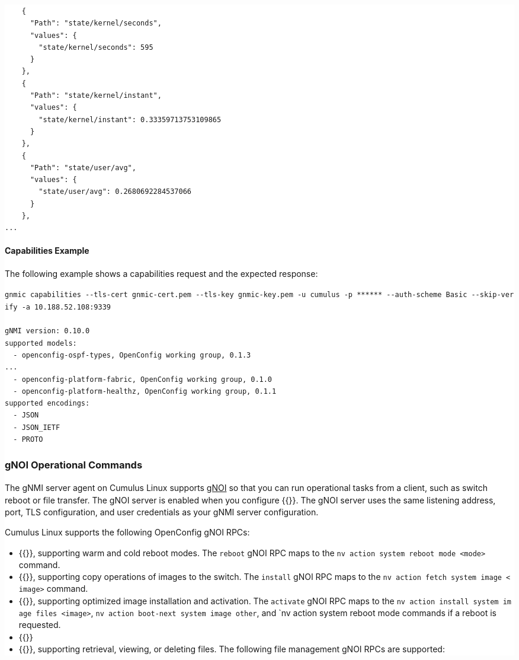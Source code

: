 ```
    {
      "Path": "state/kernel/seconds",
      "values": {
        "state/kernel/seconds": 595
      }
    },
    {
      "Path": "state/kernel/instant",
      "values": {
        "state/kernel/instant": 0.33359713753109865
      }
    },
    {
      "Path": "state/user/avg",
      "values": {
        "state/user/avg": 0.2680692284537066
      }
    },
...
```

#### Capabilities Example

The following example shows a capabilities request and the expected response:

```
gnmic capabilities --tls-cert gnmic-cert.pem --tls-key gnmic-key.pem -u cumulus -p ****** --auth-scheme Basic --skip-verify -a 10.188.52.108:9339

gNMI version: 0.10.0 
supported models: 
  - openconfig-ospf-types, OpenConfig working group, 0.1.3 
...
  - openconfig-platform-fabric, OpenConfig working group, 0.1.0 
  - openconfig-platform-healthz, OpenConfig working group, 0.1.1 
supported encodings: 
  - JSON 
  - JSON_IETF 
  - PROTO 
```
### gNOI Operational Commands

The gNMI server agent on Cumulus Linux supports <span class="a-tooltip">[gNOI](## "gRPC Network Operations Interface")</span> so that you can run operational tasks from a client, such as switch reboot or file transfer. The gNOI server is enabled when you configure {{<link url="gNMI-Streaming/#configure-gnmi-dial-in-mode" text="gNMI dial-in mode">}}. The gNOI server uses the same listening address, port, TLS configuration, and user credentials as your gNMI server configuration.

Cumulus Linux supports the following OpenConfig gNOI RPCs:

- {{<exlink url="https://github.com/openconfig/gnoi/blob/main/system/system.proto#L78" text="System Reboot">}}, supporting warm and cold reboot modes. The `reboot` gNOI RPC maps to the `nv action system reboot mode <mode>` command.
- {{<exlink url="https://github.com/openconfig/gnoi/blob/main/os/os.proto#L139" text="Software Image Install">}}, supporting copy operations of images to the switch. The `install` gNOI RPC maps to the `nv action fetch system image <image>` command.
- {{<exlink url="https://github.com/openconfig/gnoi/blob/main/os/os.proto#L145" text="Software Image Activation">}}, supporting optimized image installation and activation. The `activate` gNOI RPC maps to the `nv action install system image files <image>`, `nv action boot-next system image other`, and  `nv action system reboot mode <mode> commands if a reboot is requested.
- {{<exlink url="https://github.com/openconfig/gnoi/blob/main/os/os.proto#L46" text="Software Image Installation">}}
- {{<exlink url="https://github.com/openconfig/gnoi/blob/main/file/file.proto" text="File Management">}}, supporting retrieval, viewing, or deleting files. The following file management gNOI RPCs are supported: